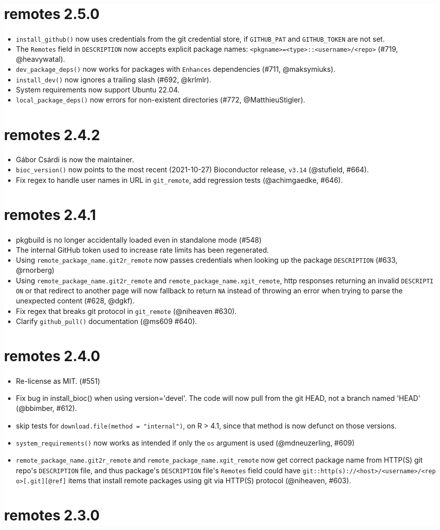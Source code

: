 # remotes 2.5.0

* `install_github()` now uses credentials from the git
  credential store, if `GITHUB_PAT` and `GITHUB_TOKEN` are not set.
* The `Remotes` field in `DESCRIPTION` now accepts explicit package names:
  `<pkgname>=<type>::<username>/<repo>` (#719, @heavywatal).
* `dev_package_deps()` now works for packages with `Enhances` dependencies
  (#711, @maksymiuks).
* `install_dev()` now ignores a trailing slash (#692,  @krlmlr).
* System requirements now support Ubuntu 22.04.
* `local_package_deps()` now errors for non-existent directories
  (#772, @MatthieuStigler).

# remotes 2.4.2

* Gábor Csárdi is now the maintainer.
* `bioc_version()` now points to the most recent (2021-10-27) Bioconductor
  release, `v3.14` (@stufield, #664).
* Fix regex to handle user names in URL in `git_remote`, add regression tests (@achimgaedke, #646).

# remotes 2.4.1

* pkgbuild is no longer accidentally loaded even in standalone mode (#548)
* The internal GitHub token used to increase rate limits has been regenerated.
* Using `remote_package_name.git2r_remote` now passes credentials when looking up the package `DESCRIPTION` (#633, @rnorberg)
* Using `remote_package_name.git2r_remote` and `remote_package_name.xgit_remote`, http responses returning an invalid `DESCRIPTION` or that redirect to another page will now fallback to return `NA` instead of throwing an error when trying to parse the unexpected content (#628, @dgkf).
* Fix regex that breaks git protocol in `git_remote` (@niheaven #630).
* Clarify `github_pull()` documentation (@ms609 #640).

# remotes 2.4.0

* Re-license as MIT. (#551)
* Fix bug in install_bioc() when using version='devel'. The code will now pull from the git HEAD, not a branch named 'HEAD' (@bbimber, #612).

* skip tests for `download.file(method = "internal")`, on R > 4.1, since that method is now defunct on those versions.

* `system_requirements()` now works as intended if only the `os` argument is used (@mdneuzerling, #609)

* `remote_package_name.git2r_remote` and `remote_package_name.xgit_remote` now get correct package name from HTTP(S) git repo's `DESCRIPTION` file, and thus package's `DESCRIPTION` file's `Remotes` field could have `git::http(s)://<host>/<username>/<repo>[.git][@ref]` items that install remote packages using git via HTTP(S) protocol (@niheaven, #603).

# remotes 2.3.0
